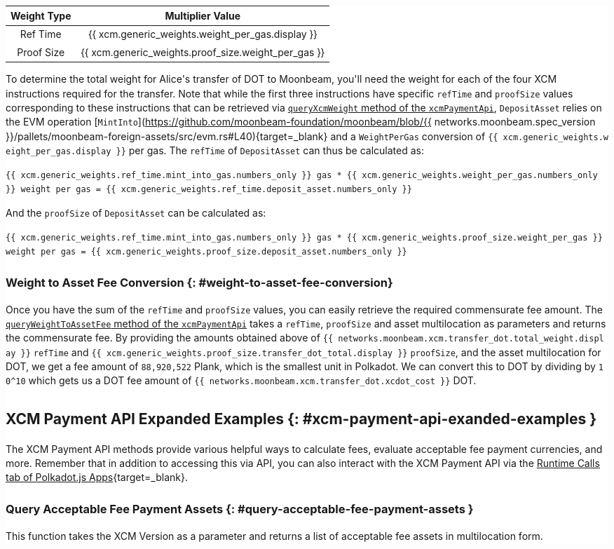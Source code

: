 | Weight Type |                  Multiplier Value                   |
|:-----------:|:---------------------------------------------------:|
|  Ref Time   |  {{ xcm.generic_weights.weight_per_gas.display }}   |
| Proof Size  | {{ xcm.generic_weights.proof_size.weight_per_gas }} |

To determine the total weight for Alice's transfer of DOT to Moonbeam, you'll need the weight for each of the four XCM instructions required for the transfer. Note that while the first three instructions have specific `refTime` and `proofSize` values corresponding to these instructions that can be retrieved via [`queryXcmWeight` method of the `xcmPaymentApi`](#query-xcm-weight), `DepositAsset` relies on the EVM operation [`MintInto`](https://github.com/moonbeam-foundation/moonbeam/blob/{{ networks.moonbeam.spec_version }}/pallets/moonbeam-foreign-assets/src/evm.rs#L40){target=\_blank} and a `WeightPerGas` conversion of `{{ xcm.generic_weights.weight_per_gas.display }}` per gas. The `refTime` of `DepositAsset` can thus be calculated as: 

```text
{{ xcm.generic_weights.ref_time.mint_into_gas.numbers_only }} gas * {{ xcm.generic_weights.weight_per_gas.numbers_only }} weight per gas = {{ xcm.generic_weights.ref_time.deposit_asset.numbers_only }}
```

And the `proofSize` of `DepositAsset` can be calculated as:

```text
{{ xcm.generic_weights.ref_time.mint_into_gas.numbers_only }} gas * {{ xcm.generic_weights.proof_size.weight_per_gas }} weight per gas = {{ xcm.generic_weights.proof_size.deposit_asset.numbers_only }}
```

### Weight to Asset Fee Conversion {: #weight-to-asset-fee-conversion} 

Once you have the sum of the `refTime` and `proofSize` values, you can easily retrieve the required commensurate fee amount. The [`queryWeightToAssetFee` method of the `xcmPaymentApi`](#weight-to-asset-fee-conversion) takes a `refTime`, `proofSize` and asset multilocation as parameters and returns the commensurate fee. By providing the amounts obtained above of `{{ networks.moonbeam.xcm.transfer_dot.total_weight.display }}` `refTime` and `{{ xcm.generic_weights.proof_size.transfer_dot_total.display }}` `proofSize`, and the asset multilocation for DOT, we get a fee amount of `88,920,522` Plank, which is the smallest unit in Polkadot. We can convert this to DOT by dividing by `10^10` which gets us a DOT fee amount of `{{ networks.moonbeam.xcm.transfer_dot.xcdot_cost }}` DOT. 

## XCM Payment API Expanded Examples {: #xcm-payment-api-exanded-examples }

The XCM Payment API methods provide various helpful ways to calculate fees, evaluate acceptable fee payment currencies, and more. Remember that in addition to accessing this via API, you can also interact with the XCM Payment API via the [Runtime Calls tab of Polkadot.js Apps](https://polkadot.js.org/apps/?rpc=wss%3A%2F%2Fmoonbeam.api.onfinality.io%2Fpublic-ws#/runtime){target=\_blank}.

### Query Acceptable Fee Payment Assets {: #query-acceptable-fee-payment-assets }

This function takes the XCM Version as a parameter and returns a list of acceptable fee assets in multilocation form. 
